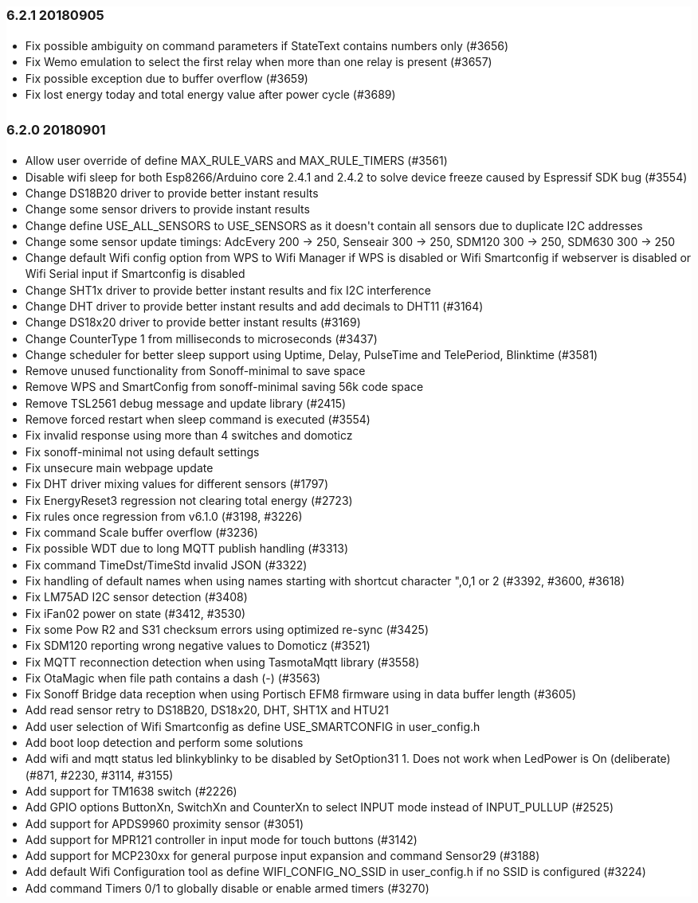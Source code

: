 ### 6.2.1 20180905

- Fix possible ambiguity on command parameters if StateText contains numbers only (#3656)
- Fix Wemo emulation to select the first relay when more than one relay is present (#3657)
- Fix possible exception due to buffer overflow (#3659)
- Fix lost energy today and total energy value after power cycle (#3689)

### 6.2.0 20180901

- Allow user override of define MAX_RULE_VARS and MAX_RULE_TIMERS (#3561)
- Disable wifi sleep for both Esp8266/Arduino core 2.4.1 and 2.4.2 to solve device freeze caused by Espressif SDK bug (#3554)
- Change DS18B20 driver to provide better instant results
- Change some sensor drivers to provide instant results
- Change define USE_ALL_SENSORS to USE_SENSORS as it doesn't contain all sensors due to duplicate I2C addresses
- Change some sensor update timings: AdcEvery 200 -> 250, Senseair 300 -> 250, SDM120 300 -> 250, SDM630 300 -> 250
- Change default Wifi config option from WPS to Wifi Manager if WPS is disabled or Wifi Smartconfig if webserver is disabled or Wifi Serial input if Smartconfig is disabled
- Change SHT1x driver to provide better instant results and fix I2C interference
- Change DHT driver to provide better instant results and add decimals to DHT11 (#3164)
- Change DS18x20 driver to provide better instant results (#3169)
- Change CounterType 1 from milliseconds to microseconds (#3437)
- Change scheduler for better sleep support using Uptime, Delay, PulseTime and TelePeriod, Blinktime (#3581)
- Remove unused functionality from Sonoff-minimal to save space
- Remove WPS and SmartConfig from sonoff-minimal saving 56k code space
- Remove TSL2561 debug message and update library (#2415)
- Remove forced restart when sleep command is executed (#3554)
- Fix invalid response using more than 4 switches and domoticz
- Fix sonoff-minimal not using default settings
- Fix unsecure main webpage update
- Fix DHT driver mixing values for different sensors (#1797)
- Fix EnergyReset3 regression not clearing total energy (#2723)
- Fix rules once regression from v6.1.0 (#3198, #3226)
- Fix command Scale buffer overflow (#3236)
- Fix possible WDT due to long MQTT publish handling (#3313)
- Fix command TimeDst/TimeStd invalid JSON (#3322)
- Fix handling of default names when using names starting with shortcut character ",0,1 or 2 (#3392, #3600, #3618)
- Fix LM75AD I2C sensor detection (#3408)
- Fix iFan02 power on state (#3412, #3530)
- Fix some Pow R2 and S31 checksum errors using optimized re-sync (#3425)
- Fix SDM120 reporting wrong negative values to Domoticz (#3521)
- Fix MQTT reconnection detection when using TasmotaMqtt library (#3558)
- Fix OtaMagic when file path contains a dash (-) (#3563)
- Fix Sonoff Bridge data reception when using Portisch EFM8 firmware using in data buffer length (#3605)
- Add read sensor retry to DS18B20, DS18x20, DHT, SHT1X and HTU21
- Add user selection of Wifi Smartconfig as define USE_SMARTCONFIG in user_config.h
- Add boot loop detection and perform some solutions
- Add wifi and mqtt status led blinkyblinky to be disabled by SetOption31 1. Does not work when LedPower is On (deliberate) (#871, #2230, #3114, #3155)
- Add support for TM1638 switch (#2226)
- Add GPIO options ButtonXn, SwitchXn and CounterXn to select INPUT mode instead of INPUT_PULLUP (#2525)
- Add support for APDS9960 proximity sensor (#3051)
- Add support for MPR121 controller in input mode for touch buttons (#3142)
- Add support for MCP230xx for general purpose input expansion and command Sensor29 (#3188)
- Add default Wifi Configuration tool as define WIFI_CONFIG_NO_SSID in user_config.h if no SSID is configured (#3224)
- Add command Timers 0/1 to globally disable or enable armed timers (#3270)